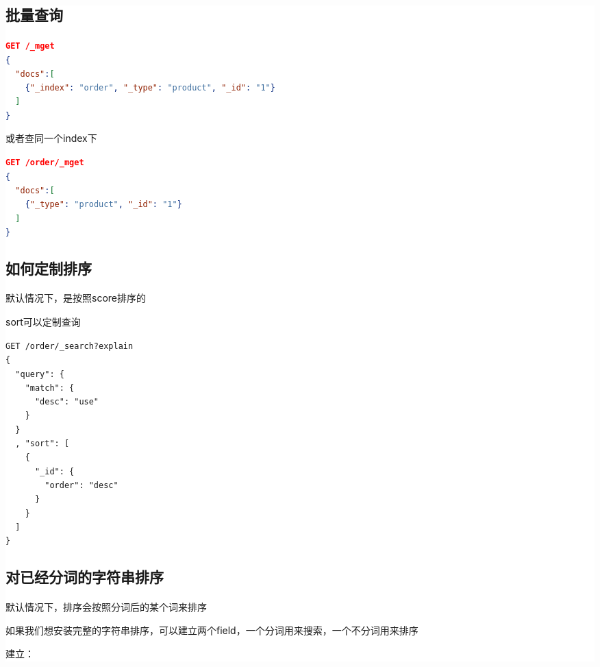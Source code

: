 ## 批量查询

```json
GET /_mget
{
  "docs":[
    {"_index": "order", "_type": "product", "_id": "1"}
  ]
}
```

或者查同一个index下

```json
GET /order/_mget
{
  "docs":[
    {"_type": "product", "_id": "1"}
  ]
}
```

## 如何定制排序

默认情况下，是按照score排序的

sort可以定制查询

```shell
GET /order/_search?explain
{
  "query": {
    "match": {
      "desc": "use"
    }
  }
  , "sort": [
    {
      "_id": {
        "order": "desc"
      }
    }
  ]
}
```

## 对已经分词的字符串排序

默认情况下，排序会按照分词后的某个词来排序

如果我们想安装完整的字符串排序，可以建立两个field，一个分词用来搜索，一个不分词用来排序

建立：
